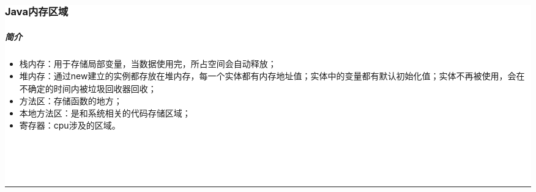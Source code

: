### Java内存区域

##### 简介

* 栈内存：用于存储局部变量，当数据使用完，所占空间会自动释放；
* 堆内存：通过new建立的实例都存放在堆内存，每一个实体都有内存地址值；实体中的变量都有默认初始化值；实体不再被使用，会在不确定的时间内被垃圾回收器回收；
* 方法区：存储函数的地方；
* 本地方法区：是和系统相关的代码存储区域；
* 寄存器：cpu涉及的区域。



<br/><br/><br/>

---

